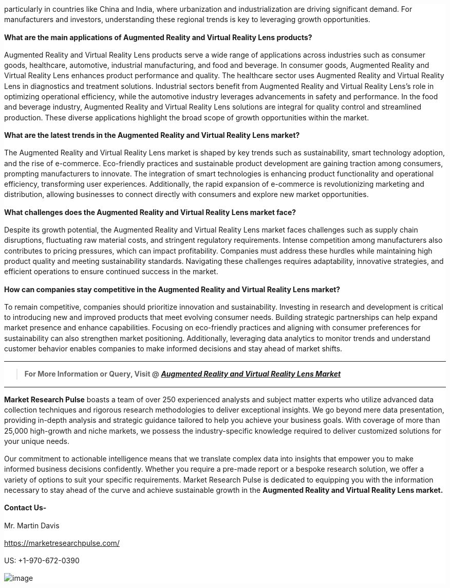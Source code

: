 particularly in countries like China and India, where urbanization and industrialization are driving significant demand. For manufacturers and investors, understanding these regional trends is key to leveraging growth opportunities.</p><p><strong>What are the main applications of Augmented Reality and Virtual Reality Lens products?</strong></p><p>Augmented Reality and Virtual Reality Lens products serve a wide range of applications across industries such as consumer goods, healthcare, automotive, industrial manufacturing, and food and beverage. In consumer goods, Augmented Reality and Virtual Reality Lens enhances product performance and quality. The healthcare sector uses Augmented Reality and Virtual Reality Lens in diagnostics and treatment solutions. Industrial sectors benefit from Augmented Reality and Virtual Reality Lens&rsquo;s role in optimizing operational efficiency, while the automotive industry leverages advancements in safety and performance. In the food and beverage industry, Augmented Reality and Virtual Reality Lens solutions are integral for quality control and streamlined production. These diverse applications highlight the broad scope of growth opportunities within the market.</p><p><strong>What are the latest trends in the Augmented Reality and Virtual Reality Lens market?</strong></p><p>The Augmented Reality and Virtual Reality Lens market is shaped by key trends such as sustainability, smart technology adoption, and the rise of e-commerce. Eco-friendly practices and sustainable product development are gaining traction among consumers, prompting manufacturers to innovate. The integration of smart technologies is enhancing product functionality and operational efficiency, transforming user experiences. Additionally, the rapid expansion of e-commerce is revolutionizing marketing and distribution, allowing businesses to connect directly with consumers and explore new market opportunities.</p><p><strong>What challenges does the Augmented Reality and Virtual Reality Lens market face?</strong></p><p>Despite its growth potential, the Augmented Reality and Virtual Reality Lens market faces challenges such as supply chain disruptions, fluctuating raw material costs, and stringent regulatory requirements. Intense competition among manufacturers also contributes to pricing pressures, which can impact profitability. Companies must address these hurdles while maintaining high product quality and meeting sustainability standards. Navigating these challenges requires adaptability, innovative strategies, and efficient operations to ensure continued success in the market.</p><p><strong>How can companies stay competitive in the Augmented Reality and Virtual Reality Lens market?</strong></p><p>To remain competitive, companies should prioritize innovation and sustainability. Investing in research and development is critical to introducing new and improved products that meet evolving consumer needs. Building strategic partnerships can help expand market presence and enhance capabilities. Focusing on eco-friendly practices and aligning with consumer preferences for sustainability can also strengthen market positioning. Additionally, leveraging data analytics to monitor trends and understand customer behavior enables companies to make informed decisions and stay ahead of market shifts.</p><hr /><blockquote><p><strong>For More Information or Query, Visit @&nbsp;<em><a href="https://marketresearchpulse.com/report/106977/augmented-reality-and-virtual-reality-lens-market?utm_source=Linkedin&utm_medium=022">Augmented Reality and Virtual Reality Lens Market</a></em></strong></p></blockquote><hr /><p><strong>Market Research Pulse</strong> boasts a team of over 250 experienced analysts and subject matter experts who utilize advanced data collection techniques and rigorous research methodologies to deliver exceptional insights. We go beyond mere data presentation, providing in-depth analysis and strategic guidance tailored to help you achieve your business goals. With coverage of more than 25,000 high-growth and niche markets, we possess the industry-specific knowledge required to deliver customized solutions for your unique needs.</p><p>Our commitment to actionable intelligence means that we translate complex data into insights that empower you to make informed business decisions confidently. Whether you require a pre-made report or a bespoke research solution, we offer a variety of options to suit your specific requirements. Market Research Pulse is dedicated to equipping you with the information necessary to stay ahead of the curve and achieve sustainable growth in the <strong>Augmented Reality and Virtual Reality Lens market.</strong></p><p><strong>Contact Us-</strong></p><p>Mr. Martin Davis</p><p>https://marketresearchpulse.com/</p><p>US: +1-970-672-0390</p>
![image](https://github.com/user-attachments/assets/4553a2f0-8da3-49df-8adc-432486238fcf)
